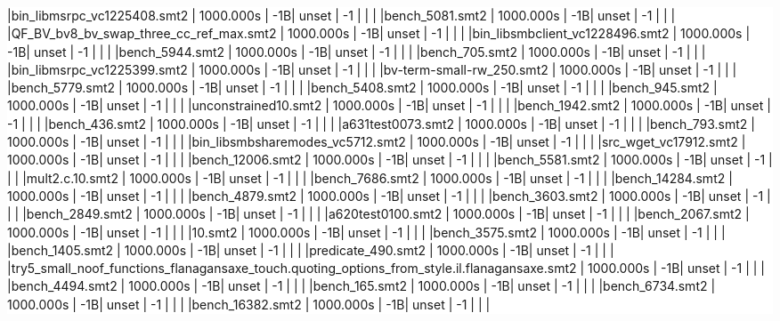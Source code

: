 |bin_libmsrpc_vc1225408.smt2                                  | 1000.000s | -1B| unset | -1 |  |  |
|bench_5081.smt2                                              | 1000.000s | -1B| unset | -1 |  |  |
|QF_BV_bv8_bv_swap_three_cc_ref_max.smt2                      | 1000.000s | -1B| unset | -1 |  |  |
|bin_libsmbclient_vc1228496.smt2                              | 1000.000s | -1B| unset | -1 |  |  |
|bench_5944.smt2                                              | 1000.000s | -1B| unset | -1 |  |  |
|bench_705.smt2                                               | 1000.000s | -1B| unset | -1 |  |  |
|bin_libmsrpc_vc1225399.smt2                                  | 1000.000s | -1B| unset | -1 |  |  |
|bv-term-small-rw_250.smt2                                    | 1000.000s | -1B| unset | -1 |  |  |
|bench_5779.smt2                                              | 1000.000s | -1B| unset | -1 |  |  |
|bench_5408.smt2                                              | 1000.000s | -1B| unset | -1 |  |  |
|bench_945.smt2                                               | 1000.000s | -1B| unset | -1 |  |  |
|unconstrained10.smt2                                         | 1000.000s | -1B| unset | -1 |  |  |
|bench_1942.smt2                                              | 1000.000s | -1B| unset | -1 |  |  |
|bench_436.smt2                                               | 1000.000s | -1B| unset | -1 |  |  |
|a631test0073.smt2                                            | 1000.000s | -1B| unset | -1 |  |  |
|bench_793.smt2                                               | 1000.000s | -1B| unset | -1 |  |  |
|bin_libsmbsharemodes_vc5712.smt2                             | 1000.000s | -1B| unset | -1 |  |  |
|src_wget_vc17912.smt2                                        | 1000.000s | -1B| unset | -1 |  |  |
|bench_12006.smt2                                             | 1000.000s | -1B| unset | -1 |  |  |
|bench_5581.smt2                                              | 1000.000s | -1B| unset | -1 |  |  |
|mult2.c.10.smt2                                              | 1000.000s | -1B| unset | -1 |  |  |
|bench_7686.smt2                                              | 1000.000s | -1B| unset | -1 |  |  |
|bench_14284.smt2                                             | 1000.000s | -1B| unset | -1 |  |  |
|bench_4879.smt2                                              | 1000.000s | -1B| unset | -1 |  |  |
|bench_3603.smt2                                              | 1000.000s | -1B| unset | -1 |  |  |
|bench_2849.smt2                                              | 1000.000s | -1B| unset | -1 |  |  |
|a620test0100.smt2                                            | 1000.000s | -1B| unset | -1 |  |  |
|bench_2067.smt2                                              | 1000.000s | -1B| unset | -1 |  |  |
|10.smt2                                                      | 1000.000s | -1B| unset | -1 |  |  |
|bench_3575.smt2                                              | 1000.000s | -1B| unset | -1 |  |  |
|bench_1405.smt2                                              | 1000.000s | -1B| unset | -1 |  |  |
|predicate_490.smt2                                           | 1000.000s | -1B| unset | -1 |  |  |
|try5_small_noof_functions_flanagansaxe_touch.quoting_options_from_style.il.flanagansaxe.smt2 | 1000.000s | -1B| unset | -1 |  |  |
|bench_4494.smt2                                              | 1000.000s | -1B| unset | -1 |  |  |
|bench_165.smt2                                               | 1000.000s | -1B| unset | -1 |  |  |
|bench_6734.smt2                                              | 1000.000s | -1B| unset | -1 |  |  |
|bench_16382.smt2                                             | 1000.000s | -1B| unset | -1 |  |  |